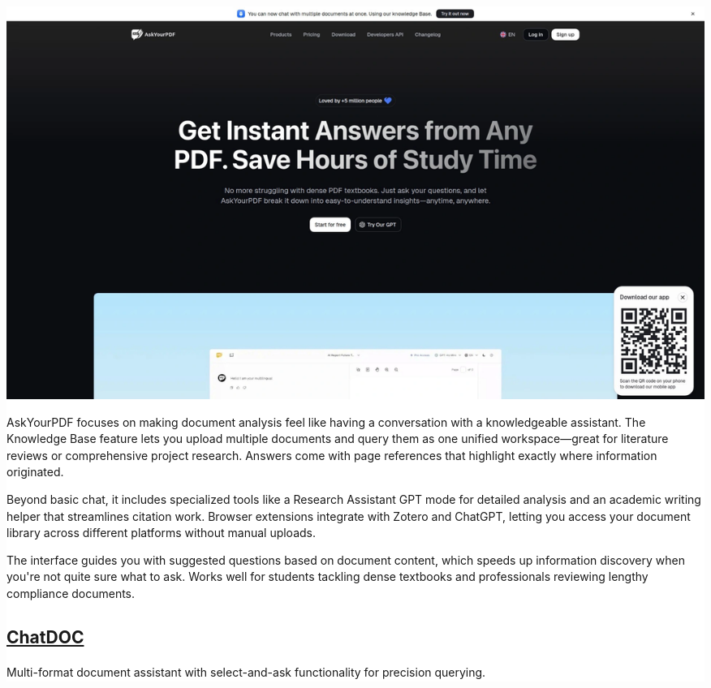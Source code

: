 ![AskYourPDF Screenshot](image/askyourpdf.webp)


AskYourPDF focuses on making document analysis feel like having a conversation with a knowledgeable assistant. The Knowledge Base feature lets you upload multiple documents and query them as one unified workspace—great for literature reviews or comprehensive project research. Answers come with page references that highlight exactly where information originated.

Beyond basic chat, it includes specialized tools like a Research Assistant GPT mode for detailed analysis and an academic writing helper that streamlines citation work. Browser extensions integrate with Zotero and ChatGPT, letting you access your document library across different platforms without manual uploads.

The interface guides you with suggested questions based on document content, which speeds up information discovery when you're not quite sure what to ask. Works well for students tackling dense textbooks and professionals reviewing lengthy compliance documents.

## **[ChatDOC](https://chatdoc.com)**

Multi-format document assistant with select-and-ask functionality for precision querying.
